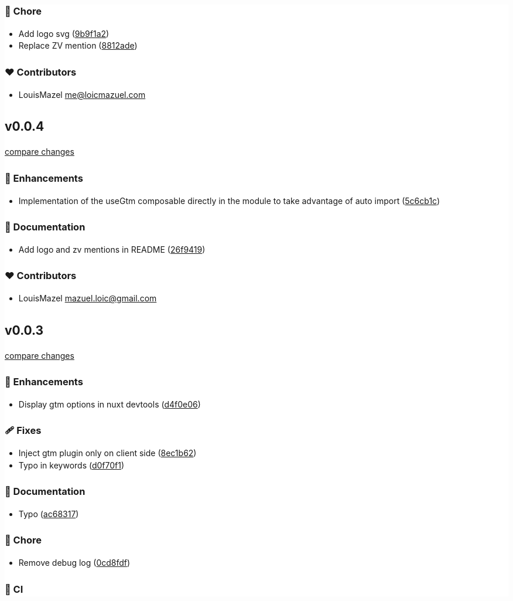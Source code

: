 ### 🏡 Chore

  - Add logo svg ([9b9f1a2](https://github.com/zadigetvoltaire/nuxt-gtm/commit/9b9f1a2))
  - Replace ZV mention ([8812ade](https://github.com/zadigetvoltaire/nuxt-gtm/commit/8812ade))

### ❤️  Contributors

- LouisMazel <me@loicmazuel.com>

## v0.0.4

[compare changes](https://github.com/zadigetvoltaire/nuxt-gtm/compare/v0.0.3...v0.0.4)


### 🚀 Enhancements

  - Implementation of the useGtm composable directly in the module to take advantage of auto import ([5c6cb1c](https://github.com/zadigetvoltaire/nuxt-gtm/commit/5c6cb1c))

### 📖 Documentation

  - Add logo and zv mentions in README ([26f9419](https://github.com/zadigetvoltaire/nuxt-gtm/commit/26f9419))

### ❤️  Contributors

- LouisMazel <mazuel.loic@gmail.com>

## v0.0.3

[compare changes](https://github.com/zadigetvoltaire/nuxt-gtm/compare/v0.0.2...v0.0.3)


### 🚀 Enhancements

  - Display gtm options in nuxt devtools ([d4f0e06](https://github.com/zadigetvoltaire/nuxt-gtm/commit/d4f0e06))

### 🩹 Fixes

  - Inject gtm plugin only on client side ([8ec1b62](https://github.com/zadigetvoltaire/nuxt-gtm/commit/8ec1b62))
  - Typo in keywords ([d0f70f1](https://github.com/zadigetvoltaire/nuxt-gtm/commit/d0f70f1))

### 📖 Documentation

  - Typo ([ac68317](https://github.com/zadigetvoltaire/nuxt-gtm/commit/ac68317))

### 🏡 Chore

  - Remove debug log ([0cd8fdf](https://github.com/zadigetvoltaire/nuxt-gtm/commit/0cd8fdf))

### 🤖 CI
